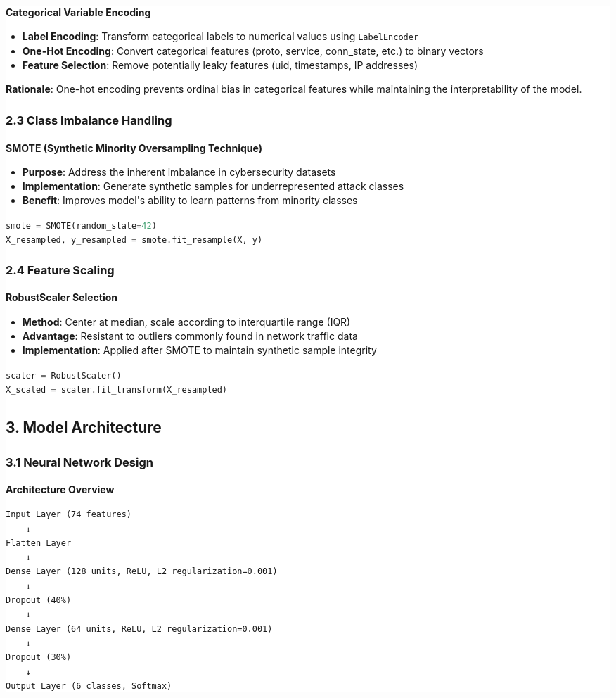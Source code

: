 **Categorical Variable Encoding**
- **Label Encoding**: Transform categorical labels to numerical values using `LabelEncoder`
- **One-Hot Encoding**: Convert categorical features (proto, service, conn_state, etc.) to binary vectors
- **Feature Selection**: Remove potentially leaky features (uid, timestamps, IP addresses)

**Rationale**: One-hot encoding prevents ordinal bias in categorical features while maintaining the interpretability of the model.

### 2.3 Class Imbalance Handling

**SMOTE (Synthetic Minority Oversampling Technique)**
- **Purpose**: Address the inherent imbalance in cybersecurity datasets
- **Implementation**: Generate synthetic samples for underrepresented attack classes
- **Benefit**: Improves model's ability to learn patterns from minority classes

```python
smote = SMOTE(random_state=42)
X_resampled, y_resampled = smote.fit_resample(X, y)
```

### 2.4 Feature Scaling

**RobustScaler Selection**
- **Method**: Center at median, scale according to interquartile range (IQR)
- **Advantage**: Resistant to outliers commonly found in network traffic data
- **Implementation**: Applied after SMOTE to maintain synthetic sample integrity

```python
scaler = RobustScaler()
X_scaled = scaler.fit_transform(X_resampled)
```

## 3. Model Architecture

### 3.1 Neural Network Design

**Architecture Overview**
```
Input Layer (74 features)
    ↓
Flatten Layer
    ↓
Dense Layer (128 units, ReLU, L2 regularization=0.001)
    ↓
Dropout (40%)
    ↓
Dense Layer (64 units, ReLU, L2 regularization=0.001)
    ↓
Dropout (30%)
    ↓
Output Layer (6 classes, Softmax)
```
